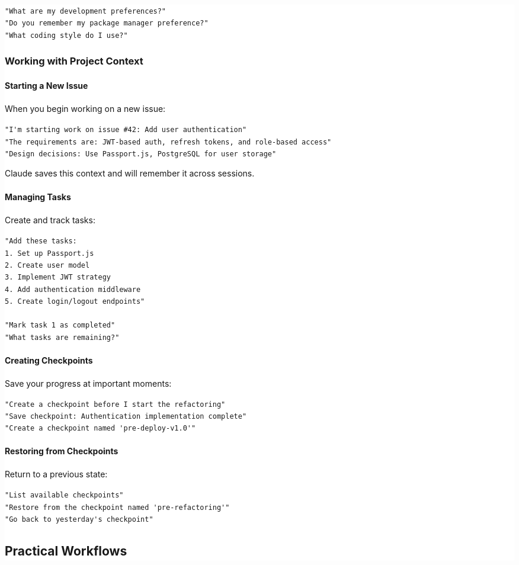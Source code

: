 ```
"What are my development preferences?"
"Do you remember my package manager preference?"
"What coding style do I use?"
```

### Working with Project Context

#### Starting a New Issue

When you begin working on a new issue:

```
"I'm starting work on issue #42: Add user authentication"
"The requirements are: JWT-based auth, refresh tokens, and role-based access"
"Design decisions: Use Passport.js, PostgreSQL for user storage"
```

Claude saves this context and will remember it across sessions.

#### Managing Tasks

Create and track tasks:

```
"Add these tasks:
1. Set up Passport.js
2. Create user model
3. Implement JWT strategy
4. Add authentication middleware
5. Create login/logout endpoints"

"Mark task 1 as completed"
"What tasks are remaining?"
```

#### Creating Checkpoints

Save your progress at important moments:

```
"Create a checkpoint before I start the refactoring"
"Save checkpoint: Authentication implementation complete"
"Create a checkpoint named 'pre-deploy-v1.0'"
```

#### Restoring from Checkpoints

Return to a previous state:

```
"List available checkpoints"
"Restore from the checkpoint named 'pre-refactoring'"
"Go back to yesterday's checkpoint"
```

## Practical Workflows
